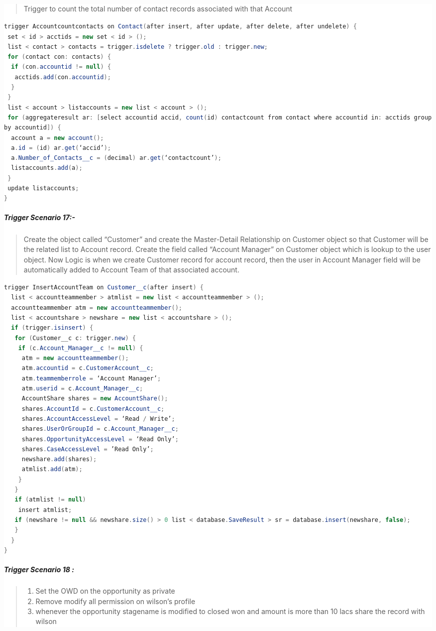 > Trigger to count the total number of contact records associated with that Account

```java
trigger Accountcountcontacts on Contact(after insert, after update, after delete, after undelete) {
 set < id > acctids = new set < id > ();
 list < contact > contacts = trigger.isdelete ? trigger.old : trigger.new;
 for (contact con: contacts) {
  if (con.accountid != null) {
   acctids.add(con.accountid);
  }
 }
 list < account > listaccounts = new list < account > ();
 for (aggregateresult ar: [select accountid accid, count(id) contactcount from contact where accountid in: acctids group by accountid]) {
  account a = new account();
  a.id = (id) ar.get(‘accid’);
  a.Number_of_Contacts__c = (decimal) ar.get(‘contactcount’);
  listaccounts.add(a);
 }
 update listaccounts;
}
```
##### Trigger Scenario 17:- 

> Create the object called “Customer” and create the Master-Detail Relationship on Customer object so that Customer will be the related list to Account record. Create the field called “Account Manager” on Customer object which is lookup to the user object. Now Logic is when we create Customer record for account record, then the user in Account Manager field will be automatically added to Account Team of that associated account.

```java
trigger InsertAccountTeam on Customer__c(after insert) {
  list < accountteammember > atmlist = new list < accountteammember > ();
  accountteammember atm = new accountteammember();
  list < accountshare > newshare = new list < accountshare > ();
  if (trigger.isinsert) {
   for (Customer__c c: trigger.new) {
    if (c.Account_Manager__c != null) {
     atm = new accountteammember();
     atm.accountid = c.CustomerAccount__c;
     atm.teammemberrole = ‘Account Manager’;
     atm.userid = c.Account_Manager__c;
     AccountShare shares = new AccountShare();
     shares.AccountId = c.CustomerAccount__c;
     shares.AccountAccessLevel = ‘Read / Write’;
     shares.UserOrGroupId = c.Account_Manager__c;
     shares.OpportunityAccessLevel = ‘Read Only’;
     shares.CaseAccessLevel = ’Read Only’;
     newshare.add(shares);
     atmlist.add(atm);
    }
   }
   if (atmlist != null)
    insert atmlist;
   if (newshare != null && newshare.size() > 0 list < database.SaveResult > sr = database.insert(newshare, false);
   }
  }
}
```
##### Trigger Scenario 18 : 
> 1. Set the OWD on the opportunity as private 
> 2. Remove modify all permission on wilson’s profile 
> 3. whenever the opportunity stagename is modified to closed won and amount is more than 10 lacs share the record with wilson
